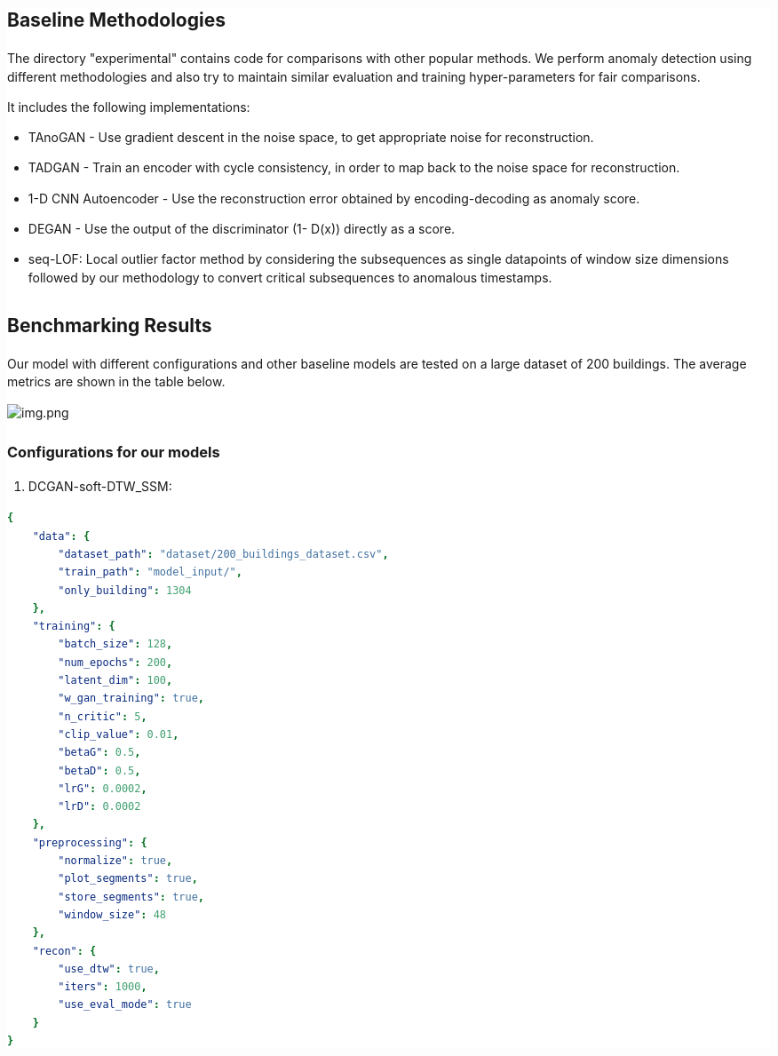 
## Baseline Methodologies


The directory "experimental" contains code for comparisons with other popular methods. We perform anomaly detection using different methodologies and also try to maintain similar evaluation and training hyper-parameters for fair comparisons.

It includes the following implementations:

* TAnoGAN - Use gradient descent in the noise space, to get appropriate noise for reconstruction.

* TADGAN - Train an encoder with cycle consistency, in order to map back to the noise space for reconstruction. 

* 1-D CNN Autoencoder - Use the reconstruction error obtained by encoding-decoding as anomaly score.

* DEGAN - Use the output of the discriminator (1- D(x)) directly as a score. 

* seq-LOF: Local outlier factor method by considering the subsequences as single datapoints of window size dimensions followed by our methodology to convert 
critical subsequences to anomalous timestamps.

## Benchmarking Results

Our model with different configurations and other baseline models are tested on a large dataset of 200 buildings. The average metrics are shown in the table below.

![img.png](img.png)

### Configurations for our models

1. DCGAN-soft-DTW_SSM:

```yaml
{
    "data": {
        "dataset_path": "dataset/200_buildings_dataset.csv",
        "train_path": "model_input/",
        "only_building": 1304
    },
    "training": {
        "batch_size": 128,
        "num_epochs": 200,
        "latent_dim": 100,
        "w_gan_training": true,
        "n_critic": 5,
        "clip_value": 0.01,
        "betaG": 0.5,
        "betaD": 0.5,
        "lrG": 0.0002,
        "lrD": 0.0002
    },
    "preprocessing": {
        "normalize": true,
        "plot_segments": true,
        "store_segments": true,
        "window_size": 48
    },
    "recon": {
        "use_dtw": true,
        "iters": 1000,
        "use_eval_mode": true
    }
}
```
